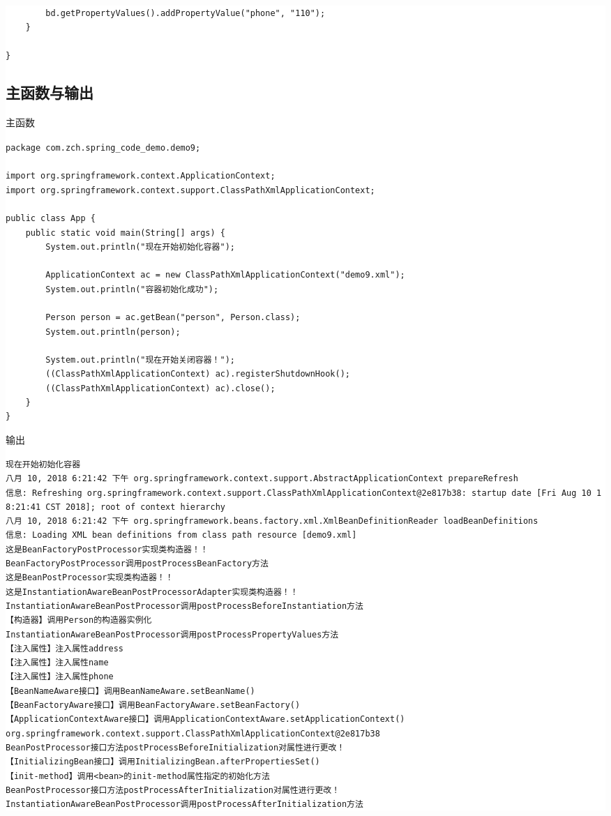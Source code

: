 ```
		bd.getPropertyValues().addPropertyValue("phone", "110");
	}

}
```

## 主函数与输出


主函数

```
package com.zch.spring_code_demo.demo9;

import org.springframework.context.ApplicationContext;
import org.springframework.context.support.ClassPathXmlApplicationContext;

public class App {
	public static void main(String[] args) {
		System.out.println("现在开始初始化容器");

		ApplicationContext ac = new ClassPathXmlApplicationContext("demo9.xml");
		System.out.println("容器初始化成功");

		Person person = ac.getBean("person", Person.class);
		System.out.println(person);

		System.out.println("现在开始关闭容器！");
		((ClassPathXmlApplicationContext) ac).registerShutdownHook();
		((ClassPathXmlApplicationContext) ac).close();
	}
}

```

输出

```
现在开始初始化容器
八月 10, 2018 6:21:42 下午 org.springframework.context.support.AbstractApplicationContext prepareRefresh
信息: Refreshing org.springframework.context.support.ClassPathXmlApplicationContext@2e817b38: startup date [Fri Aug 10 18:21:41 CST 2018]; root of context hierarchy
八月 10, 2018 6:21:42 下午 org.springframework.beans.factory.xml.XmlBeanDefinitionReader loadBeanDefinitions
信息: Loading XML bean definitions from class path resource [demo9.xml]
这是BeanFactoryPostProcessor实现类构造器！！
BeanFactoryPostProcessor调用postProcessBeanFactory方法
这是BeanPostProcessor实现类构造器！！
这是InstantiationAwareBeanPostProcessorAdapter实现类构造器！！
InstantiationAwareBeanPostProcessor调用postProcessBeforeInstantiation方法
【构造器】调用Person的构造器实例化
InstantiationAwareBeanPostProcessor调用postProcessPropertyValues方法
【注入属性】注入属性address
【注入属性】注入属性name
【注入属性】注入属性phone
【BeanNameAware接口】调用BeanNameAware.setBeanName()
【BeanFactoryAware接口】调用BeanFactoryAware.setBeanFactory()
【ApplicationContextAware接口】调用ApplicationContextAware.setApplicationContext()
org.springframework.context.support.ClassPathXmlApplicationContext@2e817b38
BeanPostProcessor接口方法postProcessBeforeInitialization对属性进行更改！
【InitializingBean接口】调用InitializingBean.afterPropertiesSet()
【init-method】调用<bean>的init-method属性指定的初始化方法
BeanPostProcessor接口方法postProcessAfterInitialization对属性进行更改！
InstantiationAwareBeanPostProcessor调用postProcessAfterInitialization方法
```